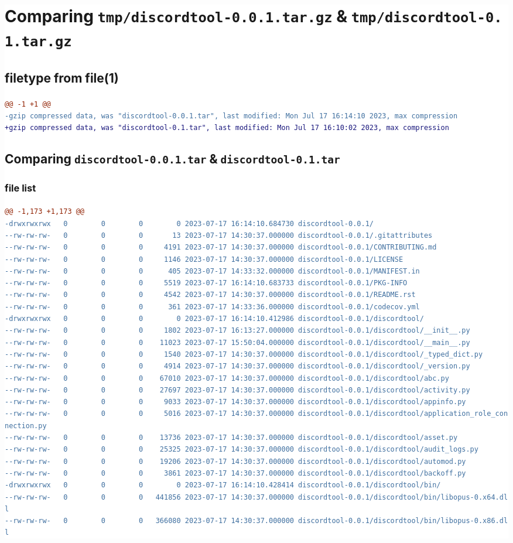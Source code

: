 # Comparing `tmp/discordtool-0.0.1.tar.gz` & `tmp/discordtool-0.1.tar.gz`

## filetype from file(1)

```diff
@@ -1 +1 @@
-gzip compressed data, was "discordtool-0.0.1.tar", last modified: Mon Jul 17 16:14:10 2023, max compression
+gzip compressed data, was "discordtool-0.1.tar", last modified: Mon Jul 17 16:10:02 2023, max compression
```

## Comparing `discordtool-0.0.1.tar` & `discordtool-0.1.tar`

### file list

```diff
@@ -1,173 +1,173 @@
-drwxrwxrwx   0        0        0        0 2023-07-17 16:14:10.684730 discordtool-0.0.1/
--rw-rw-rw-   0        0        0       13 2023-07-17 14:30:37.000000 discordtool-0.0.1/.gitattributes
--rw-rw-rw-   0        0        0     4191 2023-07-17 14:30:37.000000 discordtool-0.0.1/CONTRIBUTING.md
--rw-rw-rw-   0        0        0     1146 2023-07-17 14:30:37.000000 discordtool-0.0.1/LICENSE
--rw-rw-rw-   0        0        0      405 2023-07-17 14:33:32.000000 discordtool-0.0.1/MANIFEST.in
--rw-rw-rw-   0        0        0     5519 2023-07-17 16:14:10.683733 discordtool-0.0.1/PKG-INFO
--rw-rw-rw-   0        0        0     4542 2023-07-17 14:30:37.000000 discordtool-0.0.1/README.rst
--rw-rw-rw-   0        0        0      361 2023-07-17 14:33:36.000000 discordtool-0.0.1/codecov.yml
-drwxrwxrwx   0        0        0        0 2023-07-17 16:14:10.412986 discordtool-0.0.1/discordtool/
--rw-rw-rw-   0        0        0     1802 2023-07-17 16:13:27.000000 discordtool-0.0.1/discordtool/__init__.py
--rw-rw-rw-   0        0        0    11023 2023-07-17 15:50:04.000000 discordtool-0.0.1/discordtool/__main__.py
--rw-rw-rw-   0        0        0     1540 2023-07-17 14:30:37.000000 discordtool-0.0.1/discordtool/_typed_dict.py
--rw-rw-rw-   0        0        0     4914 2023-07-17 14:30:37.000000 discordtool-0.0.1/discordtool/_version.py
--rw-rw-rw-   0        0        0    67010 2023-07-17 14:30:37.000000 discordtool-0.0.1/discordtool/abc.py
--rw-rw-rw-   0        0        0    27697 2023-07-17 14:30:37.000000 discordtool-0.0.1/discordtool/activity.py
--rw-rw-rw-   0        0        0     9033 2023-07-17 14:30:37.000000 discordtool-0.0.1/discordtool/appinfo.py
--rw-rw-rw-   0        0        0     5016 2023-07-17 14:30:37.000000 discordtool-0.0.1/discordtool/application_role_connection.py
--rw-rw-rw-   0        0        0    13736 2023-07-17 14:30:37.000000 discordtool-0.0.1/discordtool/asset.py
--rw-rw-rw-   0        0        0    25325 2023-07-17 14:30:37.000000 discordtool-0.0.1/discordtool/audit_logs.py
--rw-rw-rw-   0        0        0    19206 2023-07-17 14:30:37.000000 discordtool-0.0.1/discordtool/automod.py
--rw-rw-rw-   0        0        0     3861 2023-07-17 14:30:37.000000 discordtool-0.0.1/discordtool/backoff.py
-drwxrwxrwx   0        0        0        0 2023-07-17 16:14:10.428414 discordtool-0.0.1/discordtool/bin/
--rw-rw-rw-   0        0        0   441856 2023-07-17 14:30:37.000000 discordtool-0.0.1/discordtool/bin/libopus-0.x64.dll
--rw-rw-rw-   0        0        0   366080 2023-07-17 14:30:37.000000 discordtool-0.0.1/discordtool/bin/libopus-0.x86.dll
```